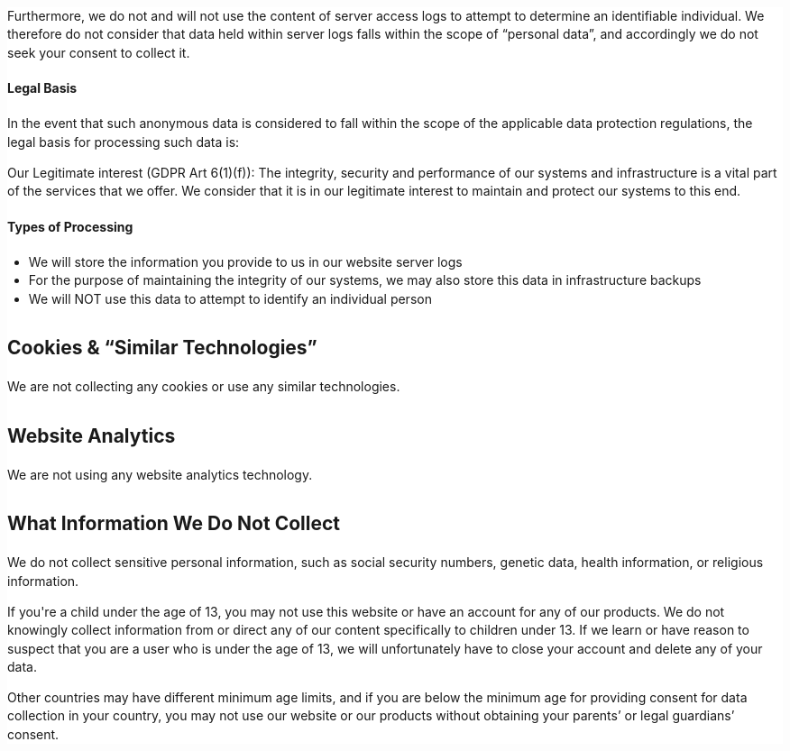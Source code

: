 Furthermore, we do not and will not use the content of server access logs to attempt to determine an identifiable individual. We therefore do not consider that data held within server logs falls within the scope of “personal data”, and accordingly we do not seek your consent to collect it.

#### Legal Basis
In the event that such anonymous data is considered to fall within the scope of the applicable data protection regulations, the legal basis for processing such data is:

Our Legitimate interest (GDPR Art 6(1)(f)): The integrity, security and performance of our systems and infrastructure is a vital part of the services that we offer. We consider that it is in our legitimate interest to maintain and protect our systems to this end.

#### Types of Processing
- We will store the information you provide to us in our website server logs
- For the purpose of maintaining the integrity of our systems, we may also store this data in infrastructure backups
- We will NOT use this data to attempt to identify an individual person

## Cookies & “Similar Technologies”
We are not collecting any cookies or use any similar technologies.

## Website Analytics
We are not using any website analytics technology.

## What Information We Do Not Collect
We do not collect sensitive personal information, such as social security numbers, genetic data, health information, or religious information.

If you're a child under the age of 13, you may not use this website or have an account for any of our products. We do not knowingly collect information from or direct any of our content specifically to children under 13. If we learn or have reason to suspect that you are a user who is under the age of 13, we will unfortunately have to close your account and delete any of your data.

Other countries may have different minimum age limits, and if you are below the minimum age for providing consent for data collection in your country, you may not use our website or our products without obtaining your parents’ or legal guardians’ consent.
